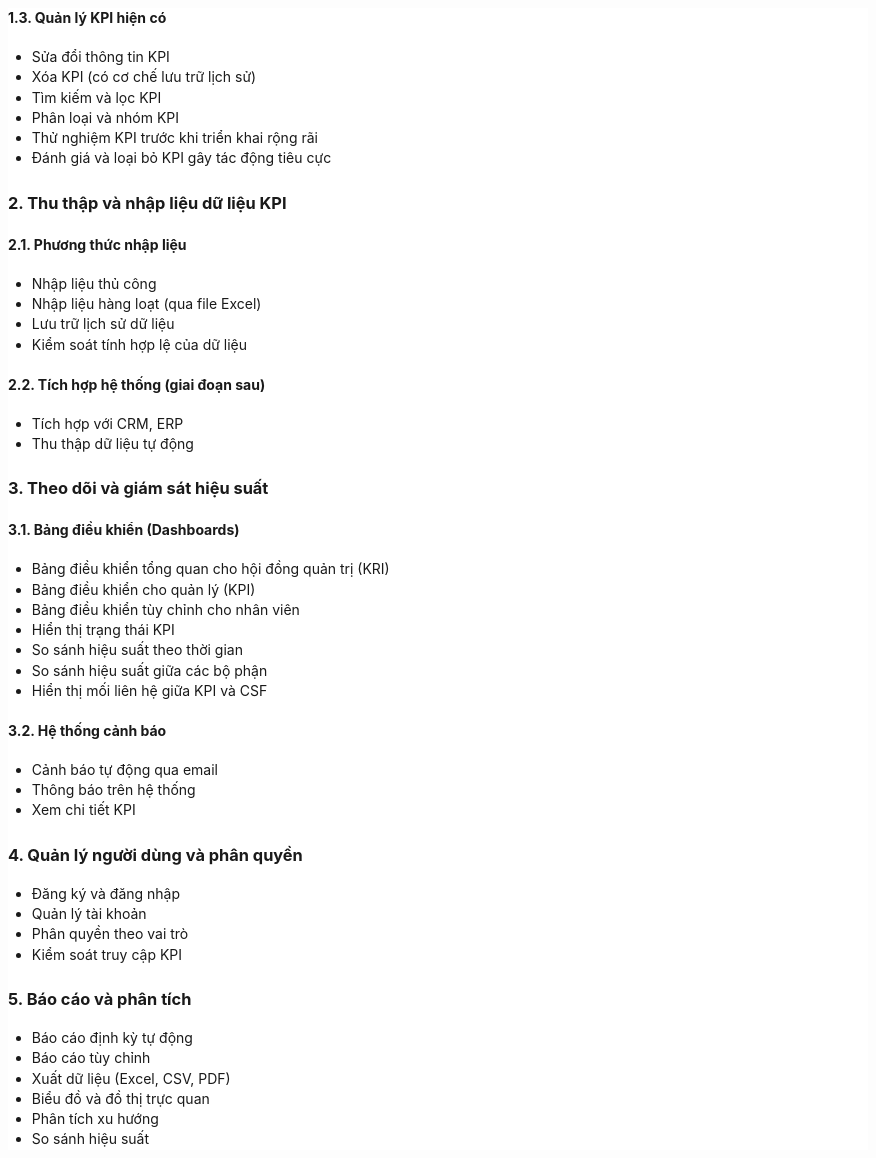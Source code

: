 #### 1.3. Quản lý KPI hiện có

- Sửa đổi thông tin KPI
- Xóa KPI (có cơ chế lưu trữ lịch sử)
- Tìm kiếm và lọc KPI
- Phân loại và nhóm KPI
- Thử nghiệm KPI trước khi triển khai rộng rãi
- Đánh giá và loại bỏ KPI gây tác động tiêu cực

### 2. Thu thập và nhập liệu dữ liệu KPI

#### 2.1. Phương thức nhập liệu

- Nhập liệu thủ công
- Nhập liệu hàng loạt (qua file Excel)
- Lưu trữ lịch sử dữ liệu
- Kiểm soát tính hợp lệ của dữ liệu

#### 2.2. Tích hợp hệ thống (giai đoạn sau)

- Tích hợp với CRM, ERP
- Thu thập dữ liệu tự động

### 3. Theo dõi và giám sát hiệu suất

#### 3.1. Bảng điều khiển (Dashboards)

- Bảng điều khiển tổng quan cho hội đồng quản trị (KRI)
- Bảng điều khiển cho quản lý (KPI)
- Bảng điều khiển tùy chỉnh cho nhân viên
- Hiển thị trạng thái KPI
- So sánh hiệu suất theo thời gian
- So sánh hiệu suất giữa các bộ phận
- Hiển thị mối liên hệ giữa KPI và CSF

#### 3.2. Hệ thống cảnh báo

- Cảnh báo tự động qua email
- Thông báo trên hệ thống
- Xem chi tiết KPI

### 4. Quản lý người dùng và phân quyền

- Đăng ký và đăng nhập
- Quản lý tài khoản
- Phân quyền theo vai trò
- Kiểm soát truy cập KPI

### 5. Báo cáo và phân tích

- Báo cáo định kỳ tự động
- Báo cáo tùy chỉnh
- Xuất dữ liệu (Excel, CSV, PDF)
- Biểu đồ và đồ thị trực quan
- Phân tích xu hướng
- So sánh hiệu suất
